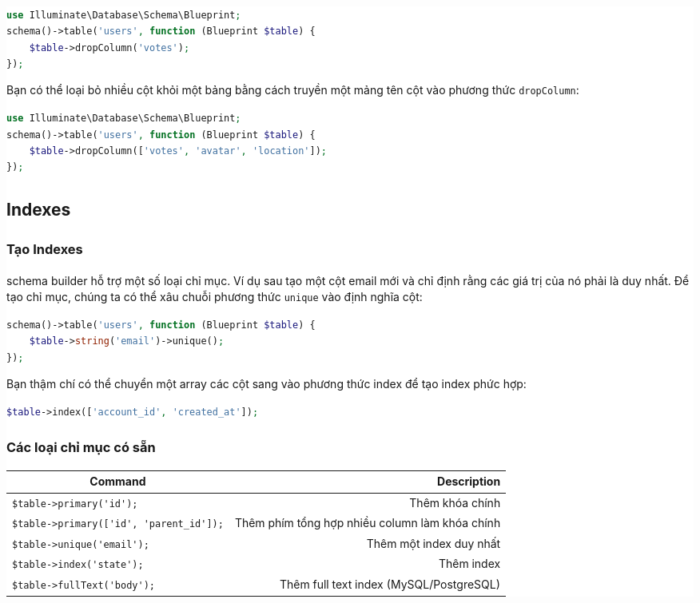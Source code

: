 ```php
use Illuminate\Database\Schema\Blueprint;
schema()->table('users', function (Blueprint $table) {
    $table->dropColumn('votes');
});
```

Bạn có thể loại bỏ nhiều cột khỏi một bảng bằng cách truyền một mảng tên cột vào phương thức `dropColumn`:

```php
use Illuminate\Database\Schema\Blueprint;
schema()->table('users', function (Blueprint $table) {
    $table->dropColumn(['votes', 'avatar', 'location']);
});
```

## Indexes

### Tạo Indexes 
schema builder hỗ trợ một số loại chỉ mục. Ví dụ sau tạo một cột email mới và chỉ định rằng các giá trị của nó phải là duy nhất. Để tạo chỉ mục, chúng ta có thể xâu chuỗi phương thức `unique` vào định nghĩa cột:

```php
schema()->table('users', function (Blueprint $table) {
    $table->string('email')->unique();
});
```
Bạn thậm chí có thể chuyển một array các cột sang vào phương thức index để tạo index phức hợp:

```php
$table->index(['account_id', 'created_at']);
```

### Các loại chỉ mục có sẵn

| Command                                 |                                    Description |
|-----------------------------------------|-----------------------------------------------:|
| `$table->primary('id');`                |                                Thêm khóa chính |
| `$table->primary(['id', 'parent_id']);` | Thêm phím tổng hợp nhiều column làm khóa chính |
| `$table->unique('email');`              |                        Thêm một index duy nhất |
| `$table->index('state');`               |                                     Thêm index |
| `$table->fullText('body');`             |        Thêm full text index (MySQL/PostgreSQL) |
